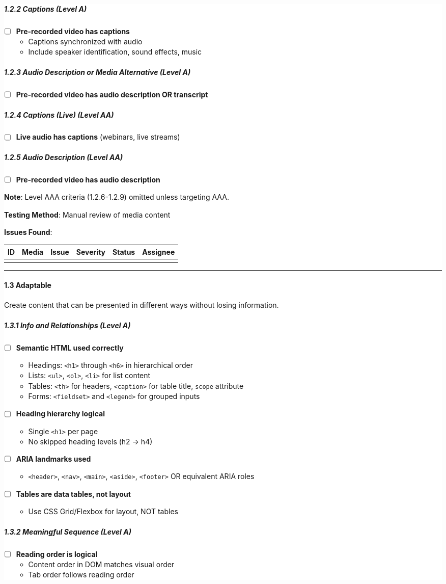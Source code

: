 ##### 1.2.2 Captions (Level A)

- [ ] **Pre-recorded video has captions**
  - Captions synchronized with audio
  - Include speaker identification, sound effects, music

##### 1.2.3 Audio Description or Media Alternative (Level A)

- [ ] **Pre-recorded video has audio description OR transcript**

##### 1.2.4 Captions (Live) (Level AA)

- [ ] **Live audio has captions** (webinars, live streams)

##### 1.2.5 Audio Description (Level AA)

- [ ] **Pre-recorded video has audio description**

**Note**: Level AAA criteria (1.2.6-1.2.9) omitted unless targeting AAA.

**Testing Method**: Manual review of media content

**Issues Found**:

| ID | Media | Issue | Severity | Status | Assignee |
|----|-------|-------|----------|--------|----------|
|    |       |       |          |        |          |

---

#### 1.3 Adaptable

Create content that can be presented in different ways without losing information.

##### 1.3.1 Info and Relationships (Level A)

- [ ] **Semantic HTML used correctly**
  - Headings: `<h1>` through `<h6>` in hierarchical order
  - Lists: `<ul>`, `<ol>`, `<li>` for list content
  - Tables: `<th>` for headers, `<caption>` for table title, `scope` attribute
  - Forms: `<fieldset>` and `<legend>` for grouped inputs

- [ ] **Heading hierarchy logical**
  - Single `<h1>` per page
  - No skipped heading levels (h2 → h4)

- [ ] **ARIA landmarks used**
  - `<header>`, `<nav>`, `<main>`, `<aside>`, `<footer>` OR equivalent ARIA roles

- [ ] **Tables are data tables, not layout**
  - Use CSS Grid/Flexbox for layout, NOT tables

##### 1.3.2 Meaningful Sequence (Level A)

- [ ] **Reading order is logical**
  - Content order in DOM matches visual order
  - Tab order follows reading order
